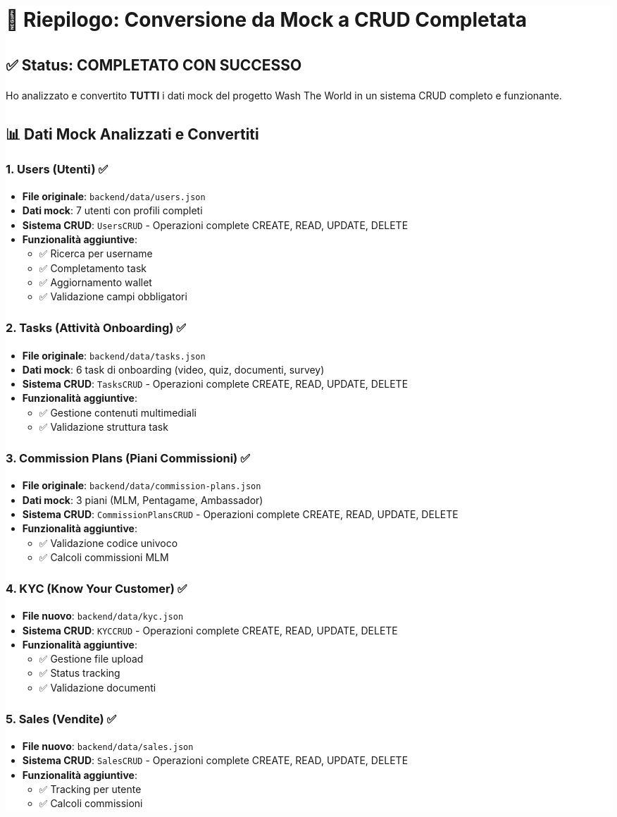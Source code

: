 # 🎉 Riepilogo: Conversione da Mock a CRUD Completata

## ✅ Status: COMPLETATO CON SUCCESSO

Ho analizzato e convertito **TUTTI** i dati mock del progetto Wash The World in un sistema CRUD completo e funzionante.

## 📊 Dati Mock Analizzati e Convertiti

### 1. **Users (Utenti)** ✅
- **File originale**: `backend/data/users.json`
- **Dati mock**: 7 utenti con profili completi
- **Sistema CRUD**: `UsersCRUD` - Operazioni complete CREATE, READ, UPDATE, DELETE
- **Funzionalità aggiuntive**: 
  - ✅ Ricerca per username
  - ✅ Completamento task
  - ✅ Aggiornamento wallet
  - ✅ Validazione campi obbligatori

### 2. **Tasks (Attività Onboarding)** ✅
- **File originale**: `backend/data/tasks.json`
- **Dati mock**: 6 task di onboarding (video, quiz, documenti, survey)
- **Sistema CRUD**: `TasksCRUD` - Operazioni complete CREATE, READ, UPDATE, DELETE
- **Funzionalità aggiuntive**:
  - ✅ Gestione contenuti multimediali
  - ✅ Validazione struttura task

### 3. **Commission Plans (Piani Commissioni)** ✅
- **File originale**: `backend/data/commission-plans.json`
- **Dati mock**: 3 piani (MLM, Pentagame, Ambassador)
- **Sistema CRUD**: `CommissionPlansCRUD` - Operazioni complete CREATE, READ, UPDATE, DELETE
- **Funzionalità aggiuntive**:
  - ✅ Validazione codice univoco
  - ✅ Calcoli commissioni MLM

### 4. **KYC (Know Your Customer)** ✅
- **File nuovo**: `backend/data/kyc.json`
- **Sistema CRUD**: `KYCCRUD` - Operazioni complete CREATE, READ, UPDATE, DELETE
- **Funzionalità aggiuntive**:
  - ✅ Gestione file upload
  - ✅ Status tracking
  - ✅ Validazione documenti

### 5. **Sales (Vendite)** ✅
- **File nuovo**: `backend/data/sales.json`
- **Sistema CRUD**: `SalesCRUD` - Operazioni complete CREATE, READ, UPDATE, DELETE
- **Funzionalità aggiuntive**:
  - ✅ Tracking per utente
  - ✅ Calcoli commissioni
